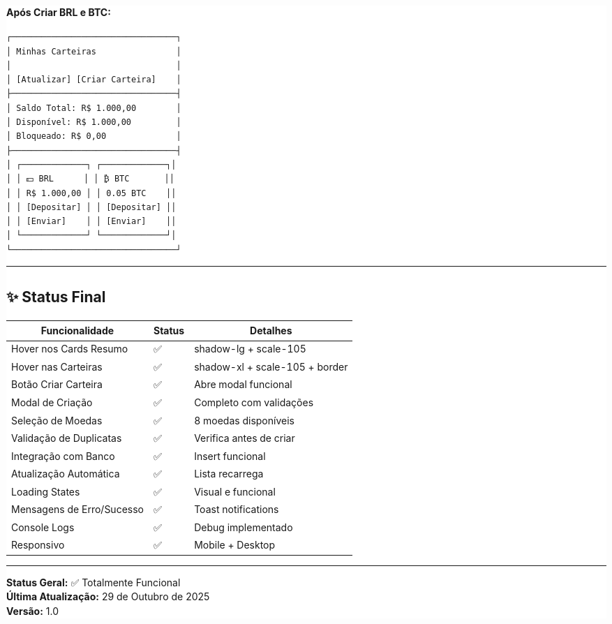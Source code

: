 **Após Criar BRL e BTC:**
```
┌─────────────────────────────────┐
│ Minhas Carteiras                │
│                                 │
│ [Atualizar] [Criar Carteira]    │
├─────────────────────────────────┤
│ Saldo Total: R$ 1.000,00        │
│ Disponível: R$ 1.000,00         │
│ Bloqueado: R$ 0,00              │
├─────────────────────────────────┤
│ ┌─────────────┐ ┌─────────────┐│
│ │ 💵 BRL      │ │ ₿ BTC       ││
│ │ R$ 1.000,00 │ │ 0.05 BTC    ││
│ │ [Depositar] │ │ [Depositar] ││
│ │ [Enviar]    │ │ [Enviar]    ││
│ └─────────────┘ └─────────────┘│
└─────────────────────────────────┘
```

---

## ✨ Status Final

| Funcionalidade | Status | Detalhes |
|----------------|--------|----------|
| Hover nos Cards Resumo | ✅ | shadow-lg + scale-105 |
| Hover nas Carteiras | ✅ | shadow-xl + scale-105 + border |
| Botão Criar Carteira | ✅ | Abre modal funcional |
| Modal de Criação | ✅ | Completo com validações |
| Seleção de Moedas | ✅ | 8 moedas disponíveis |
| Validação de Duplicatas | ✅ | Verifica antes de criar |
| Integração com Banco | ✅ | Insert funcional |
| Atualização Automática | ✅ | Lista recarrega |
| Loading States | ✅ | Visual e funcional |
| Mensagens de Erro/Sucesso | ✅ | Toast notifications |
| Console Logs | ✅ | Debug implementado |
| Responsivo | ✅ | Mobile + Desktop |

---

**Status Geral:** ✅ Totalmente Funcional  
**Última Atualização:** 29 de Outubro de 2025  
**Versão:** 1.0

